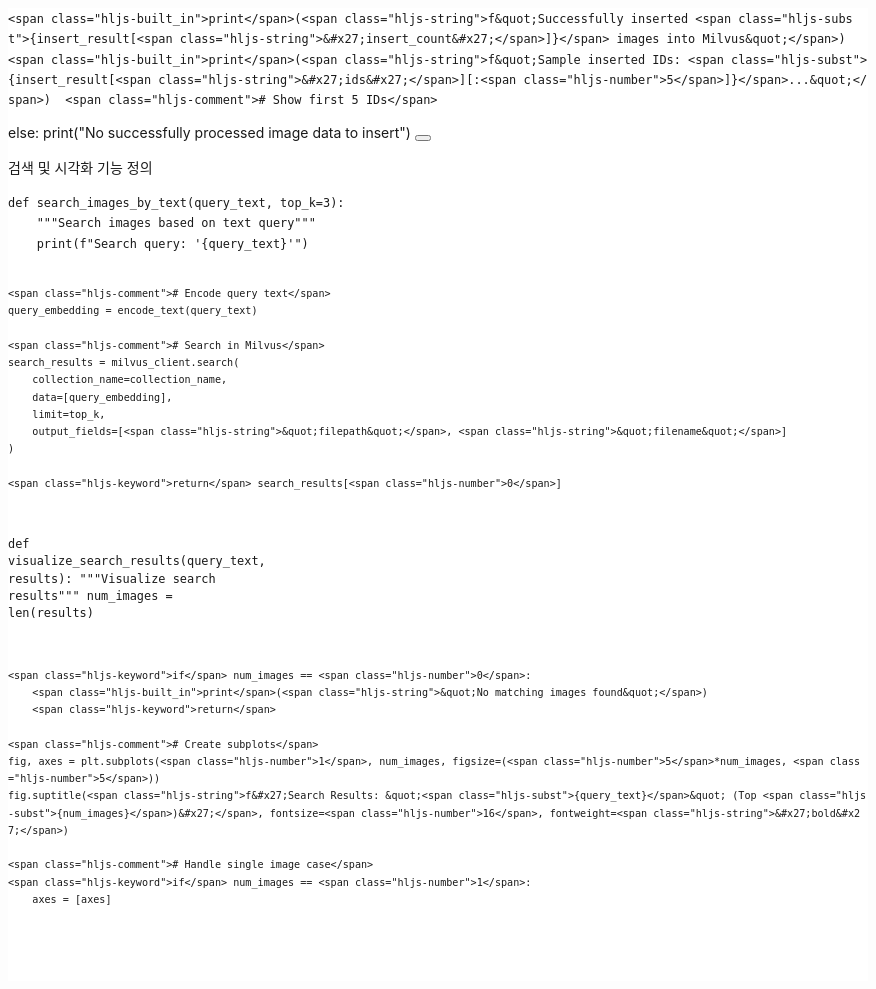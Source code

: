    <span class="hljs-built_in">print</span>(<span class="hljs-string">f&quot;Successfully inserted <span class="hljs-subst">{insert_result[<span class="hljs-string">&#x27;insert_count&#x27;</span>]}</span> images into Milvus&quot;</span>)
    <span class="hljs-built_in">print</span>(<span class="hljs-string">f&quot;Sample inserted IDs: <span class="hljs-subst">{insert_result[<span class="hljs-string">&#x27;ids&#x27;</span>][:<span class="hljs-number">5</span>]}</span>...&quot;</span>)  <span class="hljs-comment"># Show first 5 IDs</span>
<span class="hljs-keyword">else</span>:
    <span class="hljs-built_in">print</span>(<span class="hljs-string">&quot;No successfully processed image data to insert&quot;</span>)
<button class="copy-code-btn"></button></code></pre>
<p>검색 및 시각화 기능 정의</p>
<pre><code translate="no"><span class="hljs-keyword">def</span> <span class="hljs-title function_">search_images_by_text</span>(<span class="hljs-params">query_text, top_k=<span class="hljs-number">3</span></span>):
    <span class="hljs-string">&quot;&quot;&quot;Search images based on text query&quot;&quot;&quot;</span>
    <span class="hljs-built_in">print</span>(<span class="hljs-string">f&quot;Search query: &#x27;<span class="hljs-subst">{query_text}</span>&#x27;&quot;</span>)
    
    <span class="hljs-comment"># Encode query text</span>
    query_embedding = encode_text(query_text)
    
    <span class="hljs-comment"># Search in Milvus</span>
    search_results = milvus_client.search(
        collection_name=collection_name,
        data=[query_embedding],
        limit=top_k,
        output_fields=[<span class="hljs-string">&quot;filepath&quot;</span>, <span class="hljs-string">&quot;filename&quot;</span>]
    )
    
    <span class="hljs-keyword">return</span> search_results[<span class="hljs-number">0</span>]


<span class="hljs-keyword">def</span> <span class="hljs-title function_">visualize_search_results</span>(<span class="hljs-params">query_text, results</span>):
    <span class="hljs-string">&quot;&quot;&quot;Visualize search results&quot;&quot;&quot;</span>
    num_images = <span class="hljs-built_in">len</span>(results)
    
    <span class="hljs-keyword">if</span> num_images == <span class="hljs-number">0</span>:
        <span class="hljs-built_in">print</span>(<span class="hljs-string">&quot;No matching images found&quot;</span>)
        <span class="hljs-keyword">return</span>
    
    <span class="hljs-comment"># Create subplots</span>
    fig, axes = plt.subplots(<span class="hljs-number">1</span>, num_images, figsize=(<span class="hljs-number">5</span>*num_images, <span class="hljs-number">5</span>))
    fig.suptitle(<span class="hljs-string">f&#x27;Search Results: &quot;<span class="hljs-subst">{query_text}</span>&quot; (Top <span class="hljs-subst">{num_images}</span>)&#x27;</span>, fontsize=<span class="hljs-number">16</span>, fontweight=<span class="hljs-string">&#x27;bold&#x27;</span>)
    
    <span class="hljs-comment"># Handle single image case</span>
    <span class="hljs-keyword">if</span> num_images == <span class="hljs-number">1</span>:
        axes = [axes]
    